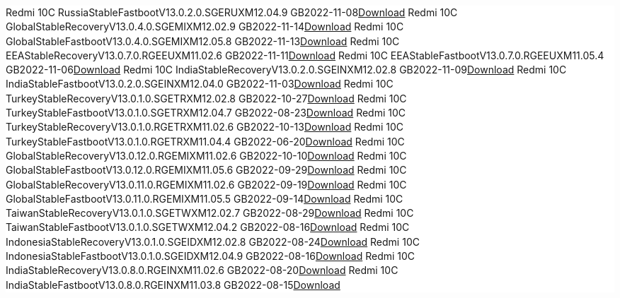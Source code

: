 <tr><td>Redmi 10C Russia</td><td>Stable</td><td>Fastboot</td><td>V13.0.2.0.SGERUXM</td><td>12.0</td><td>4.9 GB</td><td>2022-11-08</td><td><a href="/miui/fog/stable/V13.0.2.0.SGERUXM/">Download</a></td></tr>
<tr><td>Redmi 10C Global</td><td>Stable</td><td>Recovery</td><td>V13.0.4.0.SGEMIXM</td><td>12.0</td><td>2.9 GB</td><td>2022-11-14</td><td><a href="/miui/fog/stable/V13.0.4.0.SGEMIXM/">Download</a></td></tr>
<tr><td>Redmi 10C Global</td><td>Stable</td><td>Fastboot</td><td>V13.0.4.0.SGEMIXM</td><td>12.0</td><td>5.8 GB</td><td>2022-11-13</td><td><a href="/miui/fog/stable/V13.0.4.0.SGEMIXM/">Download</a></td></tr>
<tr><td>Redmi 10C EEA</td><td>Stable</td><td>Recovery</td><td>V13.0.7.0.RGEEUXM</td><td>11.0</td><td>2.6 GB</td><td>2022-11-11</td><td><a href="/miui/fog/stable/V13.0.7.0.RGEEUXM/">Download</a></td></tr>
<tr><td>Redmi 10C EEA</td><td>Stable</td><td>Fastboot</td><td>V13.0.7.0.RGEEUXM</td><td>11.0</td><td>5.4 GB</td><td>2022-11-06</td><td><a href="/miui/fog/stable/V13.0.7.0.RGEEUXM/">Download</a></td></tr>
<tr><td>Redmi 10C India</td><td>Stable</td><td>Recovery</td><td>V13.0.2.0.SGEINXM</td><td>12.0</td><td>2.8 GB</td><td>2022-11-09</td><td><a href="/miui/fog/stable/V13.0.2.0.SGEINXM/">Download</a></td></tr>
<tr><td>Redmi 10C India</td><td>Stable</td><td>Fastboot</td><td>V13.0.2.0.SGEINXM</td><td>12.0</td><td>4.0 GB</td><td>2022-11-03</td><td><a href="/miui/fog/stable/V13.0.2.0.SGEINXM/">Download</a></td></tr>
<tr><td>Redmi 10C Turkey</td><td>Stable</td><td>Recovery</td><td>V13.0.1.0.SGETRXM</td><td>12.0</td><td>2.8 GB</td><td>2022-10-27</td><td><a href="/miui/fog/stable/V13.0.1.0.SGETRXM/">Download</a></td></tr>
<tr><td>Redmi 10C Turkey</td><td>Stable</td><td>Fastboot</td><td>V13.0.1.0.SGETRXM</td><td>12.0</td><td>4.7 GB</td><td>2022-08-23</td><td><a href="/miui/fog/stable/V13.0.1.0.SGETRXM/">Download</a></td></tr>
<tr><td>Redmi 10C Turkey</td><td>Stable</td><td>Recovery</td><td>V13.0.1.0.RGETRXM</td><td>11.0</td><td>2.6 GB</td><td>2022-10-13</td><td><a href="/miui/fog/stable/V13.0.1.0.RGETRXM/">Download</a></td></tr>
<tr><td>Redmi 10C Turkey</td><td>Stable</td><td>Fastboot</td><td>V13.0.1.0.RGETRXM</td><td>11.0</td><td>4.4 GB</td><td>2022-06-20</td><td><a href="/miui/fog/stable/V13.0.1.0.RGETRXM/">Download</a></td></tr>
<tr><td>Redmi 10C Global</td><td>Stable</td><td>Recovery</td><td>V13.0.12.0.RGEMIXM</td><td>11.0</td><td>2.6 GB</td><td>2022-10-10</td><td><a href="/miui/fog/stable/V13.0.12.0.RGEMIXM/">Download</a></td></tr>
<tr><td>Redmi 10C Global</td><td>Stable</td><td>Fastboot</td><td>V13.0.12.0.RGEMIXM</td><td>11.0</td><td>5.6 GB</td><td>2022-09-29</td><td><a href="/miui/fog/stable/V13.0.12.0.RGEMIXM/">Download</a></td></tr>
<tr><td>Redmi 10C Global</td><td>Stable</td><td>Recovery</td><td>V13.0.11.0.RGEMIXM</td><td>11.0</td><td>2.6 GB</td><td>2022-09-19</td><td><a href="/miui/fog/stable/V13.0.11.0.RGEMIXM/">Download</a></td></tr>
<tr><td>Redmi 10C Global</td><td>Stable</td><td>Fastboot</td><td>V13.0.11.0.RGEMIXM</td><td>11.0</td><td>5.5 GB</td><td>2022-09-14</td><td><a href="/miui/fog/stable/V13.0.11.0.RGEMIXM/">Download</a></td></tr>
<tr><td>Redmi 10C Taiwan</td><td>Stable</td><td>Recovery</td><td>V13.0.1.0.SGETWXM</td><td>12.0</td><td>2.7 GB</td><td>2022-08-29</td><td><a href="/miui/fog/stable/V13.0.1.0.SGETWXM/">Download</a></td></tr>
<tr><td>Redmi 10C Taiwan</td><td>Stable</td><td>Fastboot</td><td>V13.0.1.0.SGETWXM</td><td>12.0</td><td>4.2 GB</td><td>2022-08-16</td><td><a href="/miui/fog/stable/V13.0.1.0.SGETWXM/">Download</a></td></tr>
<tr><td>Redmi 10C Indonesia</td><td>Stable</td><td>Recovery</td><td>V13.0.1.0.SGEIDXM</td><td>12.0</td><td>2.8 GB</td><td>2022-08-24</td><td><a href="/miui/fog/stable/V13.0.1.0.SGEIDXM/">Download</a></td></tr>
<tr><td>Redmi 10C Indonesia</td><td>Stable</td><td>Fastboot</td><td>V13.0.1.0.SGEIDXM</td><td>12.0</td><td>4.9 GB</td><td>2022-08-16</td><td><a href="/miui/fog/stable/V13.0.1.0.SGEIDXM/">Download</a></td></tr>
<tr><td>Redmi 10C India</td><td>Stable</td><td>Recovery</td><td>V13.0.8.0.RGEINXM</td><td>11.0</td><td>2.6 GB</td><td>2022-08-20</td><td><a href="/miui/fog/stable/V13.0.8.0.RGEINXM/">Download</a></td></tr>
<tr><td>Redmi 10C India</td><td>Stable</td><td>Fastboot</td><td>V13.0.8.0.RGEINXM</td><td>11.0</td><td>3.8 GB</td><td>2022-08-15</td><td><a href="/miui/fog/stable/V13.0.8.0.RGEINXM/">Download</a></td></tr>
